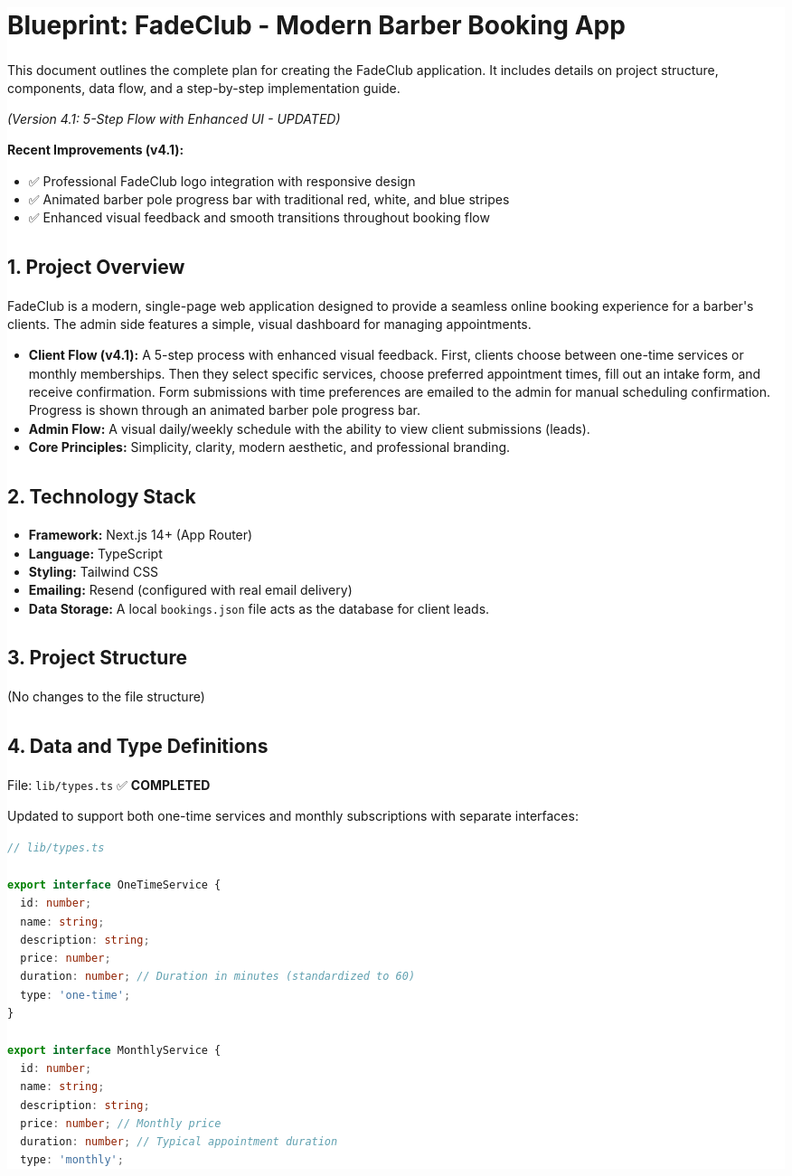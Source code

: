 # Blueprint: FadeClub - Modern Barber Booking App

This document outlines the complete plan for creating the FadeClub application. It includes details on project structure, components, data flow, and a step-by-step implementation guide.

*(Version 4.1: 5-Step Flow with Enhanced UI - UPDATED)*

**Recent Improvements (v4.1):**
- ✅ Professional FadeClub logo integration with responsive design
- ✅ Animated barber pole progress bar with traditional red, white, and blue stripes
- ✅ Enhanced visual feedback and smooth transitions throughout booking flow

## 1. Project Overview

FadeClub is a modern, single-page web application designed to provide a seamless online booking experience for a barber's clients. The admin side features a simple, visual dashboard for managing appointments.

- **Client Flow (v4.1):** A 5-step process with enhanced visual feedback. First, clients choose between one-time services or monthly memberships. Then they select specific services, choose preferred appointment times, fill out an intake form, and receive confirmation. Form submissions with time preferences are emailed to the admin for manual scheduling confirmation. Progress is shown through an animated barber pole progress bar.
- **Admin Flow:** A visual daily/weekly schedule with the ability to view client submissions (leads).
- **Core Principles:** Simplicity, clarity, modern aesthetic, and professional branding.

## 2. Technology Stack

- **Framework:** Next.js 14+ (App Router)
- **Language:** TypeScript
- **Styling:** Tailwind CSS
- **Emailing:** Resend (configured with real email delivery)
- **Data Storage:** A local `bookings.json` file acts as the database for client leads.

## 3. Project Structure

(No changes to the file structure)

## 4. Data and Type Definitions

File: `lib/types.ts` ✅ **COMPLETED**

Updated to support both one-time services and monthly subscriptions with separate interfaces:

```typescript
// lib/types.ts

export interface OneTimeService {
  id: number;
  name: string;
  description: string;
  price: number;
  duration: number; // Duration in minutes (standardized to 60)
  type: 'one-time';
}

export interface MonthlyService {
  id: number;
  name: string;
  description: string;
  price: number; // Monthly price
  duration: number; // Typical appointment duration
  type: 'monthly';
```